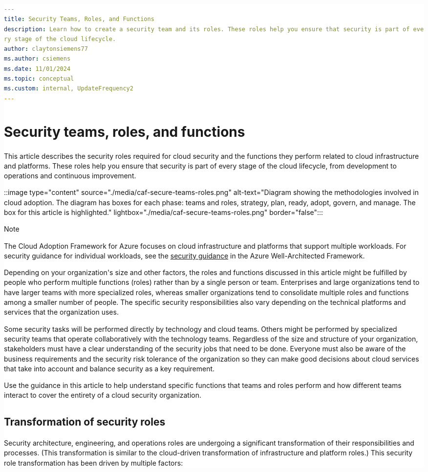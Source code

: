 ```yaml
---
title: Security Teams, Roles, and Functions
description: Learn how to create a security team and its roles. These roles help you ensure that security is part of every stage of the cloud lifecycle.
author: claytonsiemens77
ms.author: csiemens
ms.date: 11/01/2024
ms.topic: conceptual
ms.custom: internal, UpdateFrequency2
---
```

# Security teams, roles, and functions

This article describes the security roles required for cloud security and the functions they perform related to cloud infrastructure and platforms. These roles help you ensure that security is part of every stage of the cloud lifecycle, from development to operations and continuous improvement.

::image type="content" source="./media/caf-secure-teams-roles.png" alt-text="Diagram showing the methodologies involved in cloud adoption. The diagram has boxes for each phase: teams and roles, strategy, plan, ready, adopt, govern, and manage. The box for this article is highlighted." lightbox="./media/caf-secure-teams-roles.png" border="false":::

>[!NOTE]
>The Cloud Adoption Framework for Azure focuses on cloud infrastructure and platforms that support multiple workloads. For security guidance for individual workloads, see the [security guidance](/azure/well-architected/security) in the Azure Well-Architected Framework.  

Depending on your organization's size and other factors, the roles and functions discussed in this article might be fulfilled by people who perform multiple functions (roles) rather than by a single person or team. Enterprises and large organizations tend to have larger teams with more specialized roles, whereas smaller organizations tend to consolidate multiple roles and functions among a smaller number of people. The specific security responsibilities also vary depending on the technical platforms and services that the organization uses.

Some security tasks will be performed directly by technology and cloud teams. Others might be performed by specialized security teams that operate collaboratively with the technology teams. Regardless of the size and structure of your organization, stakeholders must have a clear understanding of the security jobs that need to be done. Everyone must also be aware of the business requirements and the security risk tolerance of the organization so they can make good decisions about cloud services that take into account and balance security as a key requirement.  

Use the guidance in this article to help understand specific functions that teams and roles perform and how different teams interact to cover the entirety of a cloud security organization. 

## Transformation of security roles

Security architecture, engineering, and operations roles are undergoing a significant transformation of their responsibilities and processes. (This transformation is similar to the cloud-driven transformation of infrastructure and platform roles.) This security role transformation has been driven by multiple factors: 
